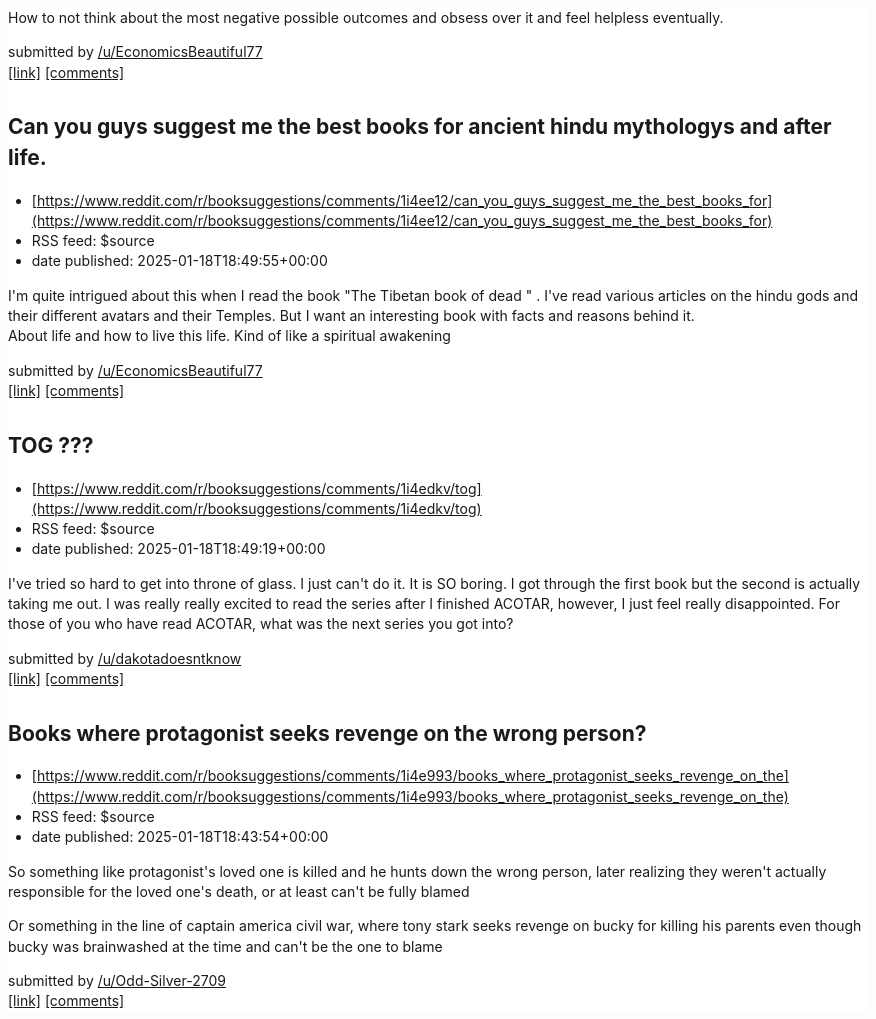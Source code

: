<div class="md"><p>How to not think about the most negative possible outcomes and obsess over it and feel helpless eventually.</p> </div> &#32; submitted by &#32; <a href="https://www.reddit.com/user/EconomicsBeautiful77"> /u/EconomicsBeautiful77 </a> <br/> <span><a href="https://www.reddit.com/r/booksuggestions/comments/1i4ei39/any_good_and_easy_reads_for_helping_with/">[link]</a></span> &#32; <span><a href="https://www.reddit.com/r/booksuggestions/comments/1i4ei39/any_good_and_easy_reads_for_helping_with/">[comments]</a></span>

## Can you guys suggest me the best books for ancient hindu mythologys and after life.
 - [https://www.reddit.com/r/booksuggestions/comments/1i4ee12/can_you_guys_suggest_me_the_best_books_for](https://www.reddit.com/r/booksuggestions/comments/1i4ee12/can_you_guys_suggest_me_the_best_books_for)
 - RSS feed: $source
 - date published: 2025-01-18T18:49:55+00:00

<div class="md"><p>I&#39;m quite intrigued about this when I read the book &quot;The Tibetan book of dead &quot; . I&#39;ve read various articles on the hindu gods and their different avatars and their Temples. But I want an interesting book with facts and reasons behind it.<br/> About life and how to live this life. Kind of like a spiritual awakening </p> </div> &#32; submitted by &#32; <a href="https://www.reddit.com/user/EconomicsBeautiful77"> /u/EconomicsBeautiful77 </a> <br/> <span><a href="https://www.reddit.com/r/booksuggestions/comments/1i4ee12/can_you_guys_suggest_me_the_best_books_for/">[link]</a></span> &#32; <span><a href="https://www.reddit.com/r/booksuggestions/comments/1i4ee12/can_you_guys_suggest_me_the_best_books_for/">[comments]</a></span>

## TOG ???
 - [https://www.reddit.com/r/booksuggestions/comments/1i4edkv/tog](https://www.reddit.com/r/booksuggestions/comments/1i4edkv/tog)
 - RSS feed: $source
 - date published: 2025-01-18T18:49:19+00:00

<div class="md"><p>I&#39;ve tried so hard to get into throne of glass. I just can&#39;t do it. It is SO boring. I got through the first book but the second is actually taking me out. I was really really excited to read the series after I finished ACOTAR, however, I just feel really disappointed. For those of you who have read ACOTAR, what was the next series you got into?</p> </div> &#32; submitted by &#32; <a href="https://www.reddit.com/user/dakotadoesntknow"> /u/dakotadoesntknow </a> <br/> <span><a href="https://www.reddit.com/r/booksuggestions/comments/1i4edkv/tog/">[link]</a></span> &#32; <span><a href="https://www.reddit.com/r/booksuggestions/comments/1i4edkv/tog/">[comments]</a></span>

## Books where protagonist seeks revenge on the wrong person?
 - [https://www.reddit.com/r/booksuggestions/comments/1i4e993/books_where_protagonist_seeks_revenge_on_the](https://www.reddit.com/r/booksuggestions/comments/1i4e993/books_where_protagonist_seeks_revenge_on_the)
 - RSS feed: $source
 - date published: 2025-01-18T18:43:54+00:00

<div class="md"><p>So something like protagonist&#39;s loved one is killed and he hunts down the wrong person, later realizing they weren&#39;t actually responsible for the loved one&#39;s death, or at least can&#39;t be fully blamed </p> <p>Or something in the line of captain america civil war, where tony stark seeks revenge on bucky for killing his parents even though bucky was brainwashed at the time and can&#39;t be the one to blame</p> </div> &#32; submitted by &#32; <a href="https://www.reddit.com/user/Odd-Silver-2709"> /u/Odd-Silver-2709 </a> <br/> <span><a href="https://www.reddit.com/r/booksuggestions/comments/1i4e993/books_where_protagonist_seeks_revenge_on_the/">[link]</a></span> &#32; <span><a href="https://www.reddit.com/r/booksuggestions/comments/1i4e993/books_where_protagonist_seeks_revenge_on_the/">[comments]</a></span>
